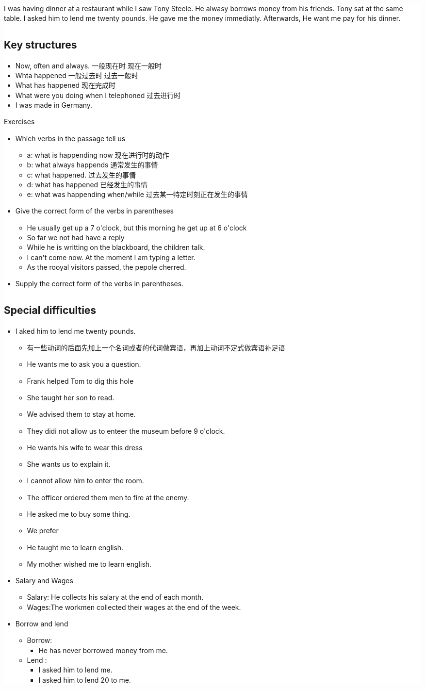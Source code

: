I was having dinner at a restaurant while I saw Tony Steele. He alwasy borrows money from his friends. Tony sat at the same table. I asked him to lend me twenty pounds. He gave me the money immediatly. Afterwards, He want me pay for his dinner.

## Key structures

- Now, often and always. 一般现在时  现在一般时
- Whta happened 一般过去时 过去一般时
- What has happened 现在完成时
- What were you doing when I telephoned 过去进行时
- I was made in Germany.

Exercises

- Which verbs in the passage tell us 
   - a: what is happending now  现在进行时的动作  
   - b: what always happends 通常发生的事情
   - c: what happened. 过去发生的事情 
   - d: what has happened 已经发生的事情
   - e: what was happending when/while 过去某一特定时刻正在发生的事情

- Give the correct form of the verbs in parentheses
   - He usually get up a 7 o'clock, but this morning he get up at 6 o'clock
   - So far we not had have a reply
   - While he is writting on  the blackboard, the children talk.
   - I can't come now. At the moment I am typing a letter.
   - As the rooyal visitors passed, the pepole cherred.

- Supply the correct form of the verbs in parentheses.

## Special difficulties

- I aked him to lend me twenty pounds.
   - 有一些动词的后面先加上一个名词或者的代词做宾语，再加上动词不定式做宾语补足语
   - He wants me to ask you a question.
   - Frank helped Tom to dig this hole
   - She taught her son to read.
   - We advised them to stay at home.
   - They didi not allow us to enteer the museum before 9 o'clock.

   - He wants his wife to wear this dress
   - She wants us to explain it.
   - I cannot allow him to enter the room.
   - The officer ordered them men to fire at the enemy.

   - He asked me to buy some thing.
   - We prefer 
   - He taught me to learn english.
   - My mother wished me to learn english.

- Salary and Wages
   - Salary: He collects his salary at the end of each month.
   - Wages:The workmen collected their wages at the end of the week.
- Borrow and lend 
   - Borrow: 
      - He has never borrowed money from me.
   - Lend :
      -  I asked him to lend me.
      - I asked him to lend 20 to me.
